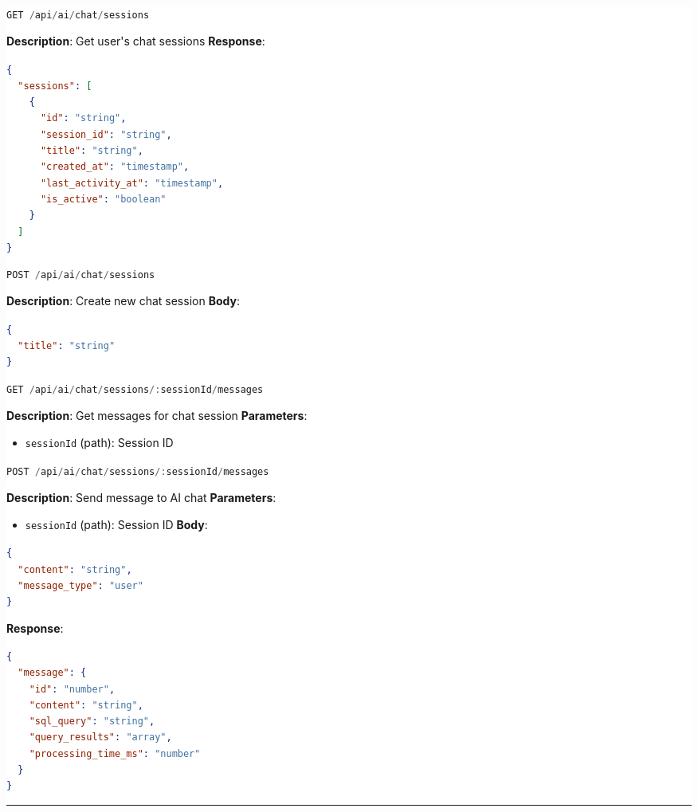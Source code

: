 ```typescript
GET /api/ai/chat/sessions
```
**Description**: Get user's chat sessions
**Response**:
```json
{
  "sessions": [
    {
      "id": "string",
      "session_id": "string",
      "title": "string",
      "created_at": "timestamp",
      "last_activity_at": "timestamp",
      "is_active": "boolean"
    }
  ]
}
```

```typescript
POST /api/ai/chat/sessions
```
**Description**: Create new chat session
**Body**:
```json
{
  "title": "string"
}
```

```typescript
GET /api/ai/chat/sessions/:sessionId/messages
```
**Description**: Get messages for chat session
**Parameters**: 
- `sessionId` (path): Session ID

```typescript
POST /api/ai/chat/sessions/:sessionId/messages
```
**Description**: Send message to AI chat
**Parameters**: 
- `sessionId` (path): Session ID
**Body**:
```json
{
  "content": "string",
  "message_type": "user"
}
```
**Response**:
```json
{
  "message": {
    "id": "number",
    "content": "string",
    "sql_query": "string",
    "query_results": "array",
    "processing_time_ms": "number"
  }
}
```

---